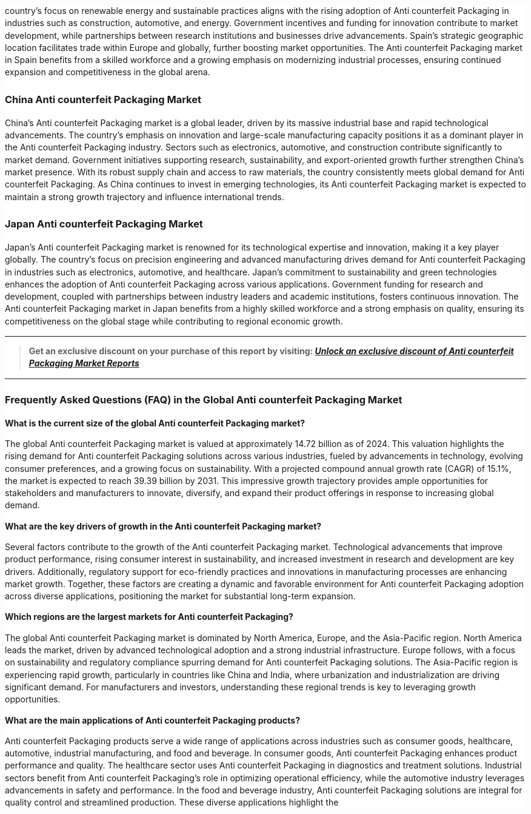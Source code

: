 country&rsquo;s focus on renewable energy and sustainable practices aligns with the rising adoption of Anti counterfeit Packaging in industries such as construction, automotive, and energy. Government incentives and funding for innovation contribute to market development, while partnerships between research institutions and businesses drive advancements. Spain&rsquo;s strategic geographic location facilitates trade within Europe and globally, further boosting market opportunities. The Anti counterfeit Packaging market in Spain benefits from a skilled workforce and a growing emphasis on modernizing industrial processes, ensuring continued expansion and competitiveness in the global arena.</p><h3>China Anti counterfeit Packaging Market</h3><p>China&rsquo;s Anti counterfeit Packaging market is a global leader, driven by its massive industrial base and rapid technological advancements. The country&rsquo;s emphasis on innovation and large-scale manufacturing capacity positions it as a dominant player in the Anti counterfeit Packaging industry. Sectors such as electronics, automotive, and construction contribute significantly to market demand. Government initiatives supporting research, sustainability, and export-oriented growth further strengthen China&rsquo;s market presence. With its robust supply chain and access to raw materials, the country consistently meets global demand for Anti counterfeit Packaging. As China continues to invest in emerging technologies, its Anti counterfeit Packaging market is expected to maintain a strong growth trajectory and influence international trends.</p><h3>Japan Anti counterfeit Packaging Market</h3><p>Japan&rsquo;s Anti counterfeit Packaging market is renowned for its technological expertise and innovation, making it a key player globally. The country&rsquo;s focus on precision engineering and advanced manufacturing drives demand for Anti counterfeit Packaging in industries such as electronics, automotive, and healthcare. Japan&rsquo;s commitment to sustainability and green technologies enhances the adoption of Anti counterfeit Packaging across various applications. Government funding for research and development, coupled with partnerships between industry leaders and academic institutions, fosters continuous innovation. The Anti counterfeit Packaging market in Japan benefits from a highly skilled workforce and a strong emphasis on quality, ensuring its competitiveness on the global stage while contributing to regional economic growth.</p><hr /><blockquote><p><strong>Get an exclusive discount on your purchase of this report by visiting: <em><a href="://marketresearchpulse.com/ask-for-discount/54236?utm_source=Github&amp;utm_medium=091">Unlock an exclusive discount of Anti counterfeit Packaging Market Reports</a></em>&nbsp;</strong></p></blockquote><hr /><h3>Frequently Asked Questions (FAQ) in the Global Anti counterfeit Packaging Market</h3><p><strong>What is the current size of the global Anti counterfeit Packaging market?</strong></p><p>The global Anti counterfeit Packaging market is valued at approximately 14.72 billion as of 2024. This valuation highlights the rising demand for Anti counterfeit Packaging solutions across various industries, fueled by advancements in technology, evolving consumer preferences, and a growing focus on sustainability. With a projected compound annual growth rate (CAGR) of 15.1%, the market is expected to reach 39.39 billion by 2031. This impressive growth trajectory provides ample opportunities for stakeholders and manufacturers to innovate, diversify, and expand their product offerings in response to increasing global demand.</p><p><strong>What are the key drivers of growth in the Anti counterfeit Packaging market?</strong></p><p>Several factors contribute to the growth of the Anti counterfeit Packaging market. Technological advancements that improve product performance, rising consumer interest in sustainability, and increased investment in research and development are key drivers. Additionally, regulatory support for eco-friendly practices and innovations in manufacturing processes are enhancing market growth. Together, these factors are creating a dynamic and favorable environment for Anti counterfeit Packaging adoption across diverse applications, positioning the market for substantial long-term expansion.</p><p><strong>Which regions are the largest markets for Anti counterfeit Packaging?</strong></p><p>The global Anti counterfeit Packaging market is dominated by North America, Europe, and the Asia-Pacific region. North America leads the market, driven by advanced technological adoption and a strong industrial infrastructure. Europe follows, with a focus on sustainability and regulatory compliance spurring demand for Anti counterfeit Packaging solutions. The Asia-Pacific region is experiencing rapid growth, particularly in countries like China and India, where urbanization and industrialization are driving significant demand. For manufacturers and investors, understanding these regional trends is key to leveraging growth opportunities.</p><p><strong>What are the main applications of Anti counterfeit Packaging products?</strong></p><p>Anti counterfeit Packaging products serve a wide range of applications across industries such as consumer goods, healthcare, automotive, industrial manufacturing, and food and beverage. In consumer goods, Anti counterfeit Packaging enhances product performance and quality. The healthcare sector uses Anti counterfeit Packaging in diagnostics and treatment solutions. Industrial sectors benefit from Anti counterfeit Packaging&rsquo;s role in optimizing operational efficiency, while the automotive industry leverages advancements in safety and performance. In the food and beverage industry, Anti counterfeit Packaging solutions are integral for quality control and streamlined production. These diverse applications highlight the